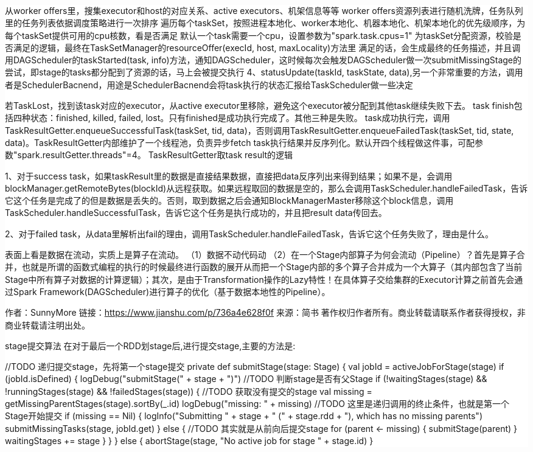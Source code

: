 从worker offers里，搜集executor和host的对应关系、active executors、机架信息等等
worker offers资源列表进行随机洗牌，任务队列里的任务列表依据调度策略进行一次排序
遍历每个taskSet，按照进程本地化、worker本地化、机器本地化、机架本地化的优先级顺序，为每个taskSet提供可用的cpu核数，看是否满足 
默认一个task需要一个cpu，设置参数为"spark.task.cpus=1"
为taskSet分配资源，校验是否满足的逻辑，最终在TaskSetManager的resourceOffer(execId, host, maxLocality)方法里
满足的话，会生成最终的任务描述，并且调用DAGScheduler的taskStarted(task, info)方法，通知DAGScheduler，这时候每次会触发DAGScheduler做一次submitMissingStage的尝试，即stage的tasks都分配到了资源的话，马上会被提交执行
4、statusUpdate(taskId, taskState, data),另一个非常重要的方法，调用者是SchedulerBacnend，用途是SchedulerBacnend会将task执行的状态汇报给TaskScheduler做一些决定 

若TaskLost，找到该task对应的executor，从active executor里移除，避免这个executor被分配到其他task继续失败下去。
task finish包括四种状态：finished, killed, failed, lost。只有finished是成功执行完成了。其他三种是失败。
task成功执行完，调用TaskResultGetter.enqueueSuccessfulTask(taskSet, tid, data)，否则调用TaskResultGetter.enqueueFailedTask(taskSet, tid, state, data)。TaskResultGetter内部维护了一个线程池，负责异步fetch task执行结果并反序列化。默认开四个线程做这件事，可配参数"spark.resultGetter.threads"=4。
 TaskResultGetter取task result的逻辑

1、对于success task，如果taskResult里的数据是直接结果数据，直接把data反序列出来得到结果；如果不是，会调用blockManager.getRemoteBytes(blockId)从远程获取。如果远程取回的数据是空的，那么会调用TaskScheduler.handleFailedTask，告诉它这个任务是完成了的但是数据是丢失的。否则，取到数据之后会通知BlockManagerMaster移除这个block信息，调用TaskScheduler.handleSuccessfulTask，告诉它这个任务是执行成功的，并且把result data传回去。

2、对于failed task，从data里解析出fail的理由，调用TaskScheduler.handleFailedTask，告诉它这个任务失败了，理由是什么。





表面上看是数据在流动，实质上是算子在流动。
（1）数据不动代码动
（2）在一个Stage内部算子为何会流动（Pipeline）？首先是算子合并，也就是所谓的函数式编程的执行的时候最终进行函数的展开从而把一个Stage内部的多个算子合并成为一个大算子（其内部包含了当前Stage中所有算子对数据的计算逻辑）；其次，是由于Transformation操作的Lazy特性！在具体算子交给集群的Executor计算之前首先会通过Spark Framework(DAGScheduler)进行算子的优化（基于数据本地性的Pipeline）。

作者：SunnyMore
链接：https://www.jianshu.com/p/736a4e628f0f
来源：简书
著作权归作者所有。商业转载请联系作者获得授权，非商业转载请注明出处。





stage提交算法
在对于最后一个RDD划stage后,进行提交stage,主要的方法是:


 //TODO 递归提交stage，先将第一个stage提交
  private def submitStage(stage: Stage) {
    val jobId = activeJobForStage(stage)
    if (jobId.isDefined) {
      logDebug("submitStage(" + stage + ")")
      //TODO 判断stage是否有父Stage
      if (!waitingStages(stage) && !runningStages(stage) && !failedStages(stage)) {
        //TODO 获取没有提交的stage
        val missing = getMissingParentStages(stage).sortBy(_.id)
        logDebug("missing: " + missing)
        //TODO 这里是递归调用的终止条件，也就是第一个Stage开始提交
        if (missing == Nil) {
          logInfo("Submitting " + stage + " (" + stage.rdd + "), which has no missing parents")
          submitMissingTasks(stage, jobId.get)
        } else {
          //TODO 其实就是从前向后提交stage
          for (parent <- missing) {
            submitStage(parent)
          }
          waitingStages += stage
        }
      }
    } else {
      abortStage(stage, "No active job for stage " + stage.id)
    }